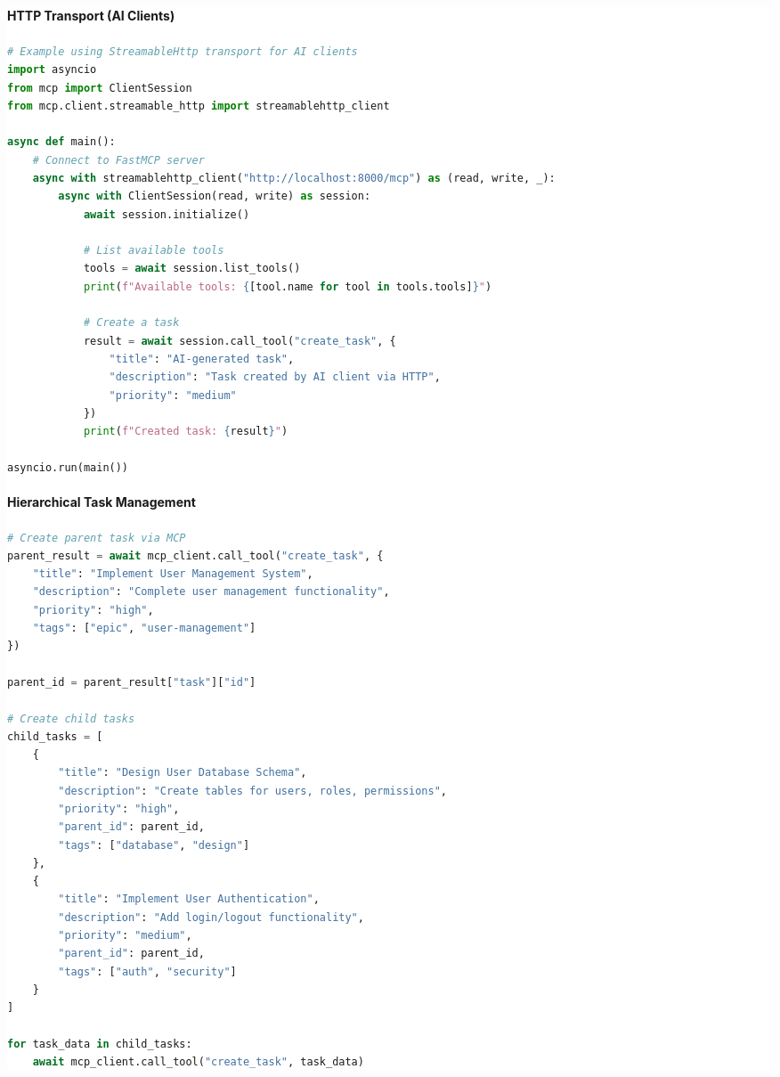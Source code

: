 ```python
```

#### HTTP Transport (AI Clients)
```python
# Example using StreamableHttp transport for AI clients
import asyncio
from mcp import ClientSession
from mcp.client.streamable_http import streamablehttp_client

async def main():
    # Connect to FastMCP server
    async with streamablehttp_client("http://localhost:8000/mcp") as (read, write, _):
        async with ClientSession(read, write) as session:
            await session.initialize()
            
            # List available tools
            tools = await session.list_tools()
            print(f"Available tools: {[tool.name for tool in tools.tools]}")
            
            # Create a task
            result = await session.call_tool("create_task", {
                "title": "AI-generated task",
                "description": "Task created by AI client via HTTP",
                "priority": "medium"
            })
            print(f"Created task: {result}")

asyncio.run(main())
```

#### Hierarchical Task Management
```python
# Create parent task via MCP
parent_result = await mcp_client.call_tool("create_task", {
    "title": "Implement User Management System",
    "description": "Complete user management functionality",
    "priority": "high",
    "tags": ["epic", "user-management"]
})

parent_id = parent_result["task"]["id"]

# Create child tasks
child_tasks = [
    {
        "title": "Design User Database Schema",
        "description": "Create tables for users, roles, permissions",
        "priority": "high",
        "parent_id": parent_id,
        "tags": ["database", "design"]
    },
    {
        "title": "Implement User Authentication",
        "description": "Add login/logout functionality",
        "priority": "medium", 
        "parent_id": parent_id,
        "tags": ["auth", "security"]
    }
]

for task_data in child_tasks:
    await mcp_client.call_tool("create_task", task_data)
```
